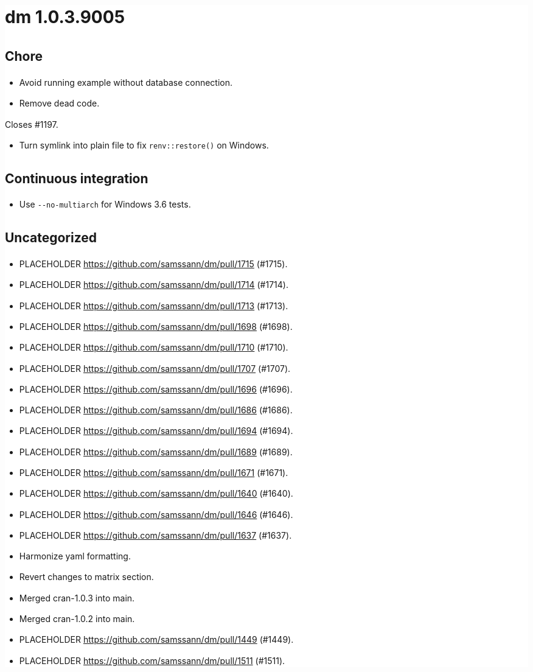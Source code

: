 

# dm 1.0.3.9005

## Chore

- Avoid running example without database connection.

- Remove dead code.

Closes #1197.

- Turn symlink into plain file to fix `renv::restore()` on Windows.

## Continuous integration

- Use `--no-multiarch` for Windows 3.6 tests.

## Uncategorized

- PLACEHOLDER https://github.com/samssann/dm/pull/1715 (#1715).

- PLACEHOLDER https://github.com/samssann/dm/pull/1714 (#1714).

- PLACEHOLDER https://github.com/samssann/dm/pull/1713 (#1713).

- PLACEHOLDER https://github.com/samssann/dm/pull/1698 (#1698).

- PLACEHOLDER https://github.com/samssann/dm/pull/1710 (#1710).

- PLACEHOLDER https://github.com/samssann/dm/pull/1707 (#1707).

- PLACEHOLDER https://github.com/samssann/dm/pull/1696 (#1696).

- PLACEHOLDER https://github.com/samssann/dm/pull/1686 (#1686).

- PLACEHOLDER https://github.com/samssann/dm/pull/1694 (#1694).

- PLACEHOLDER https://github.com/samssann/dm/pull/1689 (#1689).

- PLACEHOLDER https://github.com/samssann/dm/pull/1671 (#1671).

- PLACEHOLDER https://github.com/samssann/dm/pull/1640 (#1640).

- PLACEHOLDER https://github.com/samssann/dm/pull/1646 (#1646).

- PLACEHOLDER https://github.com/samssann/dm/pull/1637 (#1637).

- Harmonize yaml formatting.

- Revert changes to matrix section.

- Merged cran-1.0.3 into main.


- Merged cran-1.0.2 into main.


- PLACEHOLDER https://github.com/samssann/dm/pull/1449 (#1449).

- PLACEHOLDER https://github.com/samssann/dm/pull/1511 (#1511).

